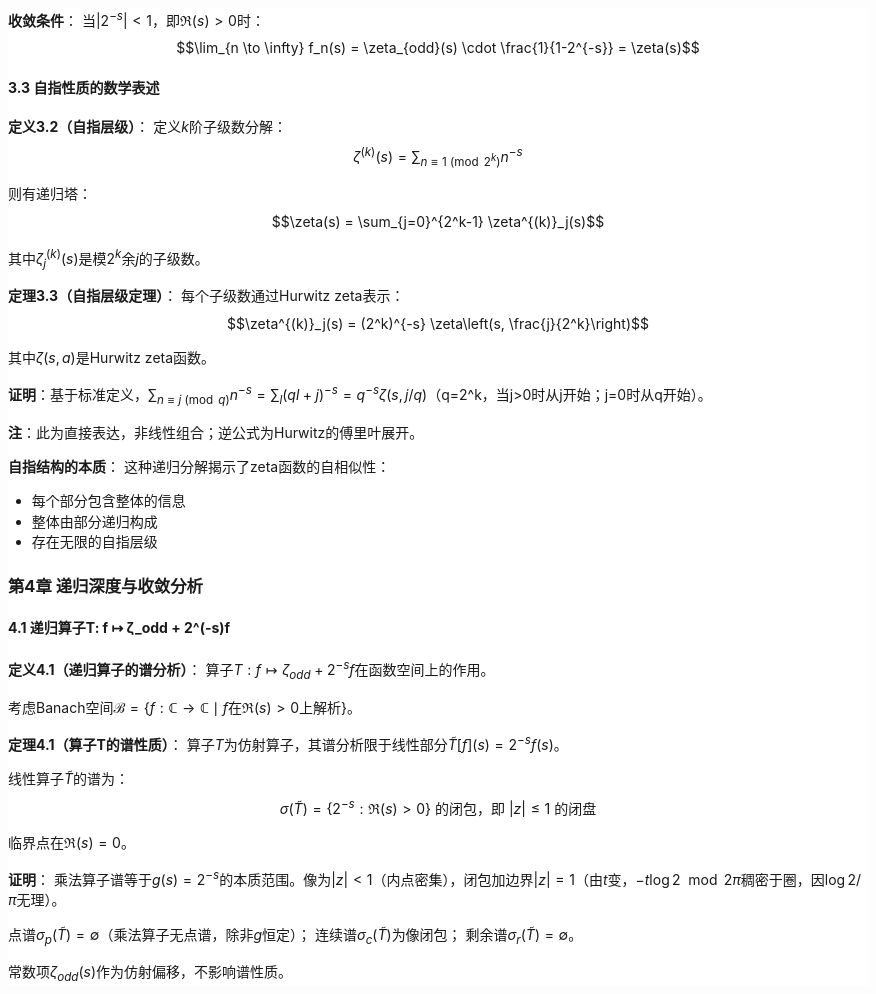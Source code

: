 **收敛条件**：
当$|2^{-s}| < 1$，即$\Re(s) > 0$时：
$$\lim_{n \to \infty} f_n(s) = \zeta_{odd}(s) \cdot \frac{1}{1-2^{-s}} = \zeta(s)$$

#### 3.3 自指性质的数学表述

**定义3.2（自指层级）**：
定义$k$阶子级数分解：
$$\zeta^{(k)}(s) = \sum_{n \equiv 1 \pmod{2^k}} n^{-s}$$

则有递归塔：
$$\zeta(s) = \sum_{j=0}^{2^k-1} \zeta^{(k)}_j(s)$$

其中$\zeta^{(k)}_j(s)$是模$2^k$余$j$的子级数。

**定理3.3（自指层级定理）**：
每个子级数通过Hurwitz zeta表示：
$$\zeta^{(k)}_j(s) = (2^k)^{-s} \zeta\left(s, \frac{j}{2^k}\right)$$

其中$\zeta(s,a)$是Hurwitz zeta函数。

**证明**：基于标准定义，$\sum_{n \equiv j \pmod{q}} n^{-s} = \sum_{l} (q l + j)^{-s} = q^{-s} \zeta(s, j/q)$（q=2^k，当j>0时从j开始；j=0时从q开始）。

**注**：此为直接表达，非线性组合；逆公式为Hurwitz的傅里叶展开。

**自指结构的本质**：
这种递归分解揭示了zeta函数的自相似性：
- 每个部分包含整体的信息
- 整体由部分递归构成
- 存在无限的自指层级

### 第4章 递归深度与收敛分析

#### 4.1 递归算子T: f ↦ ζ_odd + 2^(-s)f

**定义4.1（递归算子的谱分析）**：
算子$T: f \mapsto \zeta_{odd} + 2^{-s}f$在函数空间上的作用。

考虑Banach空间$\mathcal{B} = \{f: \mathbb{C} \to \mathbb{C} \mid f \text{在} \Re(s) > 0 \text{上解析}\}$。

**定理4.1（算子T的谱性质）**：
算子$T$为仿射算子，其谱分析限于线性部分$\tilde{T}[f](s) = 2^{-s} f(s)$。

线性算子$\tilde{T}$的谱为：
$$\sigma(\tilde{T}) = \{2^{-s} : \Re(s)>0\} \text{ 的闭包，即 } |z| \leq 1 \text{ 的闭盘}$$

临界点在$\Re(s) = 0$。

**证明**：
乘法算子谱等于$g(s)=2^{-s}$的本质范围。像为$|z|<1$（内点密集），闭包加边界$|z|=1$（由$t$变，$-t \log 2 \mod 2\pi$稠密于圈，因$\log 2 /\pi$无理）。

点谱$\sigma_p(\tilde{T}) = \emptyset$（乘法算子无点谱，除非$g$恒定）；
连续谱$\sigma_c(\tilde{T})$为像闭包；
剩余谱$\sigma_r(\tilde{T}) = \emptyset$。

常数项$\zeta_{odd}(s)$作为仿射偏移，不影响谱性质。
